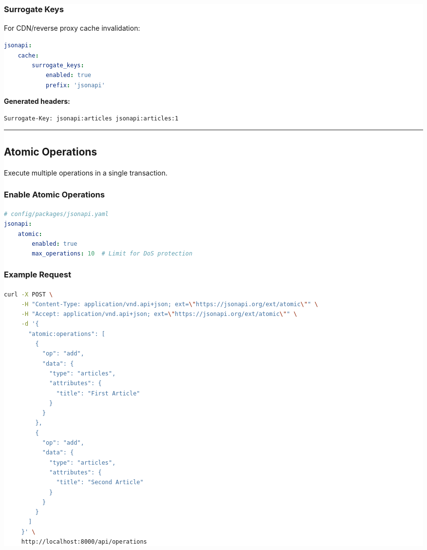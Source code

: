 ### Surrogate Keys

For CDN/reverse proxy cache invalidation:

```yaml
jsonapi:
    cache:
        surrogate_keys:
            enabled: true
            prefix: 'jsonapi'
```

**Generated headers:**
```
Surrogate-Key: jsonapi:articles jsonapi:articles:1
```

---

## Atomic Operations

Execute multiple operations in a single transaction.

### Enable Atomic Operations

```yaml
# config/packages/jsonapi.yaml
jsonapi:
    atomic:
        enabled: true
        max_operations: 10  # Limit for DoS protection
```

### Example Request

```bash
curl -X POST \
     -H "Content-Type: application/vnd.api+json; ext=\"https://jsonapi.org/ext/atomic\"" \
     -H "Accept: application/vnd.api+json; ext=\"https://jsonapi.org/ext/atomic\"" \
     -d '{
       "atomic:operations": [
         {
           "op": "add",
           "data": {
             "type": "articles",
             "attributes": {
               "title": "First Article"
             }
           }
         },
         {
           "op": "add",
           "data": {
             "type": "articles",
             "attributes": {
               "title": "Second Article"
             }
           }
         }
       ]
     }' \
     http://localhost:8000/api/operations
```
